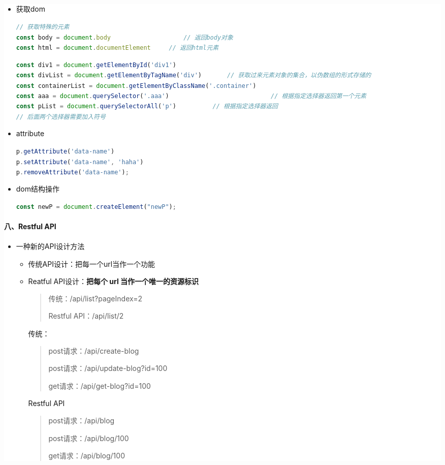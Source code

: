 * 获取dom

  ```js
  // 获取特殊的元素
  const body = document.body					// 返回body对象
  const html = document.documentElement		// 返回html元素 
  ```

  

  ```js
  const div1 = document.getElementById('div1')
  const divList = document.getElementByTagName('div')		// 获取过来元素对象的集合，以伪数组的形式存储的
  const containerList = document.getElementByClassName('.container')
  const aaa = document.querySelector('.aaa')							// 根据指定选择器返回第一个元素
  const pList = document.querySelectorAll('p')			// 根据指定选择器返回
  // 后面两个选择器需要加入符号
  ```

* attribute

  ```js
  p.getAttribute('data-name')
  p.setAttribute('data-name', 'haha')
  p.removeAttribute('data-name');
  ```

* dom结构操作

  ```js
  const newP = document.createElement("newP");
  ```







#### 八、Restful API

* 一种新的API设计方法

  * 传统API设计：把每一个url当作一个功能  

  * Reatful API设计：**把每个 url 当作一个唯一的资源标识**

    > 传统：/api/list?pageIndex=2
    >
    > Restful API：/api/list/2

    传统：

    > post请求：/api/create-blog
    >
    > post请求：/api/update-blog?id=100
    >
    > get请求：/api/get-blog?id=100

    Restful API

    > post请求：/api/blog
    >
    > post请求：/api/blog/100
    >
    > get请求：/api/blog/100
